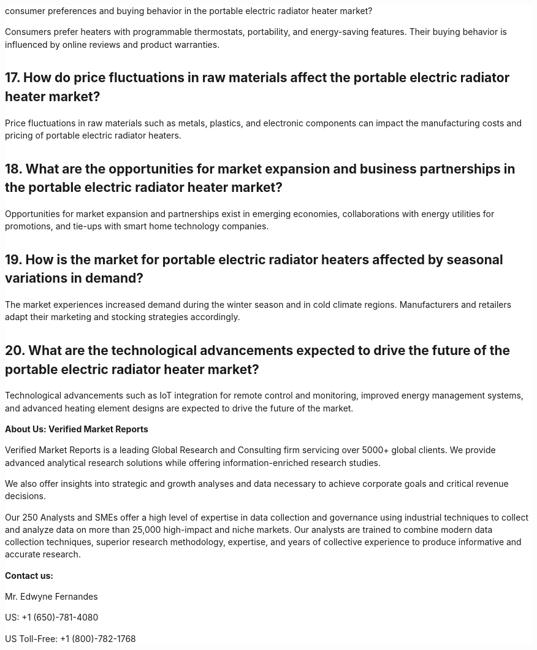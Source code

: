 consumer preferences and buying behavior in the portable electric radiator heater market?</h2><p>Consumers prefer heaters with programmable thermostats, portability, and energy-saving features. Their buying behavior is influenced by online reviews and product warranties.</p><h2>17. How do price fluctuations in raw materials affect the portable electric radiator heater market?</h2><p>Price fluctuations in raw materials such as metals, plastics, and electronic components can impact the manufacturing costs and pricing of portable electric radiator heaters.</p><h2>18. What are the opportunities for market expansion and business partnerships in the portable electric radiator heater market?</h2><p>Opportunities for market expansion and partnerships exist in emerging economies, collaborations with energy utilities for promotions, and tie-ups with smart home technology companies.</p><h2>19. How is the market for portable electric radiator heaters affected by seasonal variations in demand?</h2><p>The market experiences increased demand during the winter season and in cold climate regions. Manufacturers and retailers adapt their marketing and stocking strategies accordingly.</p><h2>20. What are the technological advancements expected to drive the future of the portable electric radiator heater market?</h2><p>Technological advancements such as IoT integration for remote control and monitoring, improved energy management systems, and advanced heating element designs are expected to drive the future of the market.</p></body></html><p id="" class=""><strong>About Us: Verified Market Reports</strong></p><p id="" class="">Verified Market Reports is a leading Global Research and Consulting firm servicing over 5000+ global clients. We provide advanced analytical research solutions while offering information-enriched research studies.</p><p id="" class="">We also offer insights into strategic and growth analyses and data necessary to achieve corporate goals and critical revenue decisions.</p><p id="" class="">Our 250 Analysts and SMEs offer a high level of expertise in data collection and governance using industrial techniques to collect and analyze data on more than 25,000 high-impact and niche markets. Our analysts are trained to combine modern data collection techniques, superior research methodology, expertise, and years of collective experience to produce informative and accurate research.</p><p id="" class=""><strong>Contact us:</strong></p><p id="" class="">Mr. Edwyne Fernandes</p><p id="" class="">US: +1 (650)-781-4080</p><p id="" class="">US Toll-Free: +1 (800)-782-1768</p>
